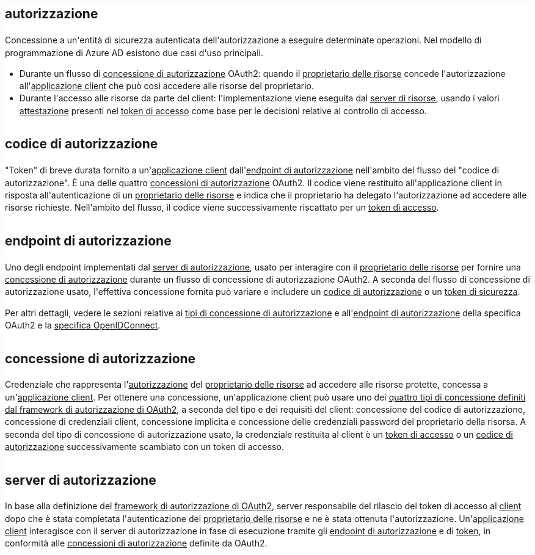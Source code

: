 ## <a name="authorization"></a>autorizzazione
Concessione a un'entità di sicurezza autenticata dell'autorizzazione a eseguire determinate operazioni. Nel modello di programmazione di Azure AD esistono due casi d'uso principali.

* Durante un flusso di [concessione di autorizzazione](#authorization-grant) OAuth2: quando il [proprietario delle risorse](#resource-owner) concede l'autorizzazione all'[applicazione client](#client-application) che può così accedere alle risorse del proprietario.
* Durante l'accesso alle risorse da parte del client: l'implementazione viene eseguita dal [server di risorse](#resource-server), usando i valori [attestazione](#claim) presenti nel [token di accesso](#access-token) come base per le decisioni relative al controllo di accesso.

## <a name="authorization-code"></a>codice di autorizzazione
"Token" di breve durata fornito a un'[applicazione client](#client-application) dall'[endpoint di autorizzazione](#authorization-endpoint) nell'ambito del flusso del "codice di autorizzazione". È una delle quattro [concessioni di autorizzazione](#authorization-grant) OAuth2. Il codice viene restituito all'applicazione client in risposta all'autenticazione di un [proprietario delle risorse](#resource-owner) e indica che il proprietario ha delegato l'autorizzazione ad accedere alle risorse richieste. Nell'ambito del flusso, il codice viene successivamente riscattato per un [token di accesso](#access-token).

## <a name="authorization-endpoint"></a>endpoint di autorizzazione
Uno degli endpoint implementati dal [server di autorizzazione](#authorization-server), usato per interagire con il [proprietario delle risorse](#resource-owner) per fornire una [concessione di autorizzazione](#authorization-grant) durante un flusso di concessione di autorizzazione OAuth2. A seconda del flusso di concessione di autorizzazione usato, l'effettiva concessione fornita può variare e includere un [codice di autorizzazione](#authorization-code) o un [token di sicurezza](#security-token).

Per altri dettagli, vedere le sezioni relative ai [tipi di concessione di autorizzazione][OAuth2-AuthZ-Grant-Types] e all'[endpoint di autorizzazione][OAuth2-AuthZ-Endpoint] della specifica OAuth2 e la [specifica OpenIDConnect][OpenIDConnect-AuthZ-Endpoint].

## <a name="authorization-grant"></a>concessione di autorizzazione
Credenziale che rappresenta l'[autorizzazione](#resource-owner) del [proprietario delle risorse](#authorization) ad accedere alle risorse protette, concessa a un'[applicazione client](#client-application). Per ottenere una concessione, un'applicazione client può usare uno dei [quattro tipi di concessione definiti dal framework di autorizzazione di OAuth2][OAuth2-AuthZ-Grant-Types], a seconda del tipo e dei requisiti del client: concessione del codice di autorizzazione, concessione di credenziali client, concessione implicita e concessione delle credenziali password del proprietario della risorsa. A seconda del tipo di concessione di autorizzazione usato, la credenziale restituita al client è un [token di accesso](#access-token) o un [codice di autorizzazione](#authorization-code) successivamente scambiato con un token di accesso.

## <a name="authorization-server"></a>server di autorizzazione
In base alla definizione del [framework di autorizzazione di OAuth2][OAuth2-Role-Def], server responsabile del rilascio dei token di accesso al [client](#client-application) dopo che è stata completata l'autenticazione del [proprietario delle risorse](#resource-owner) e ne è stata ottenuta l'autorizzazione. Un'[applicazione client](#client-application) interagisce con il server di autorizzazione in fase di esecuzione tramite gli [endpoint di autorizzazione](#authorization-endpoint) e di [token](#token-endpoint), in conformità alle [concessioni di autorizzazione](#authorization-grant) definite da OAuth2.


[AAD-App-Manifest]: ./active-directory-application-manifest.md
[AAD-App-SP-Objects]: ./active-directory-application-objects.md
[AAD-Auth-Scenarios]: ./active-directory-authentication-scenarios.md
[AAD-Dev-Guide]: ./active-directory-developers-guide.md
[AAD-Graph-Perm-Scopes]: https://msdn.microsoft.com/library/azure/ad/graph/howto/azure-ad-graph-api-permission-scopes
[AAD-Graph-App-Entity]: https://msdn.microsoft.com/Library/Azure/Ad/Graph/api/entity-and-complex-type-reference#application-entity
[AAD-Graph-Sp-Entity]: https://msdn.microsoft.com/Library/Azure/Ad/Graph/api/entity-and-complex-type-reference#serviceprincipal-entity
[AAD-Graph-User-Entity]: https://msdn.microsoft.com/Library/Azure/Ad/Graph/api/entity-and-complex-type-reference#user-entity
[AAD-How-To-Integrate]: ./active-directory-how-to-integrate.md
[AAD-How-To-Tenant]: active-directory-howto-tenant.md
[AAD-Integrating-Apps]: ./active-directory-integrating-applications.md
[AAD-Multi-Tenant-Overview]: active-directory-devhowto-multi-tenant-overview.md
[AAD-Security-Token-Claims]: ./active-directory-authentication-scenarios/#claims-in-azure-ad-security-tokens
[AAD-Tokens-Claims]: ./active-directory-token-and-claims.md
[AZURE-portal]: https://portal.azure.com
[AAD-RBAC]: ../../role-based-access-control/role-assignments-portal.md
[JWT]: https://tools.ietf.org/html/draft-ietf-oauth-json-web-token-32
[Microsoft-Graph]: https://graph.microsoft.io
[O365-Perm-Ref]: https://msdn.microsoft.com/office/office365/howto/application-manifest
[OAuth2-Access-Token-Scopes]: https://tools.ietf.org/html/rfc6749#section-3.3
[OAuth2-AuthZ-Endpoint]: https://tools.ietf.org/html/rfc6749#section-3.1
[OAuth2-AuthZ-Grant-Types]: https://tools.ietf.org/html/rfc6749#section-1.3
[OAuth2-Client-Types]: https://tools.ietf.org/html/rfc6749#section-2.1
[OAuth2-Role-Def]: https://tools.ietf.org/html/rfc6749#page-6
[OpenIDConnect]: http://openid.net/specs/openid-connect-core-1_0.html
[OpenIDConnect-AuthZ-Endpoint]: http://openid.net/specs/openid-connect-core-1_0.html#AuthorizationEndpoint
[OpenIDConnect-ID-Token]: http://openid.net/specs/openid-connect-core-1_0.html#IDToken
